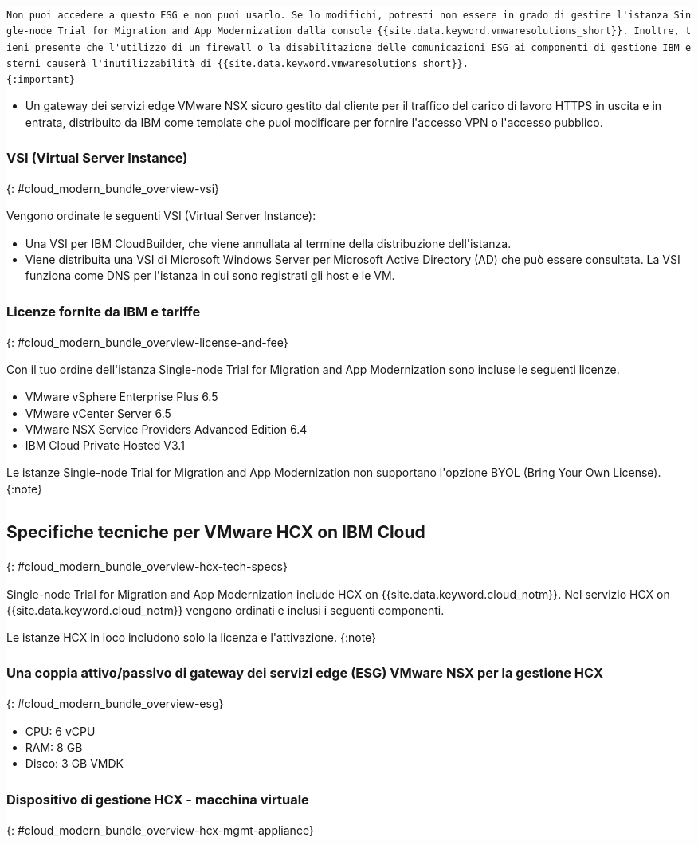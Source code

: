     Non puoi accedere a questo ESG e non puoi usarlo. Se lo modifichi, potresti non essere in grado di gestire l'istanza Single-node Trial for Migration and App Modernization dalla console {{site.data.keyword.vmwaresolutions_short}}. Inoltre, tieni presente che l'utilizzo di un firewall o la disabilitazione delle comunicazioni ESG ai componenti di gestione IBM esterni causerà l'inutilizzabilità di {{site.data.keyword.vmwaresolutions_short}}.
    {:important}
  * Un gateway dei servizi edge VMware NSX sicuro gestito dal cliente per il traffico del carico di lavoro HTTPS in uscita e in entrata, distribuito da IBM come template che puoi modificare per fornire l'accesso VPN o l'accesso pubblico.

### VSI (Virtual Server Instance)
{: #cloud_modern_bundle_overview-vsi}

Vengono ordinate le seguenti VSI (Virtual Server Instance):

* Una VSI per IBM CloudBuilder, che viene annullata al termine della distribuzione dell'istanza.
* Viene distribuita una VSI di Microsoft Windows Server per Microsoft Active Directory (AD) che può essere consultata. La VSI funziona come DNS per l'istanza in cui sono registrati gli host e le VM.

### Licenze fornite da IBM e tariffe
{: #cloud_modern_bundle_overview-license-and-fee}

Con il tuo ordine dell'istanza Single-node Trial for Migration and App Modernization sono incluse le seguenti licenze.

* VMware vSphere Enterprise Plus 6.5
* VMware vCenter Server 6.5
* VMware NSX Service Providers Advanced Edition 6.4
* IBM Cloud Private Hosted V3.1

Le istanze Single-node Trial for Migration and App Modernization non supportano l'opzione BYOL (Bring Your Own License).
{:note}

## Specifiche tecniche per VMware HCX on IBM Cloud
{: #cloud_modern_bundle_overview-hcx-tech-specs}

Single-node Trial for Migration and App Modernization include HCX on {{site.data.keyword.cloud_notm}}. Nel servizio HCX on {{site.data.keyword.cloud_notm}} vengono ordinati e inclusi i seguenti componenti.

Le istanze HCX in loco includono solo la licenza e l'attivazione.
{:note}

### Una coppia attivo/passivo di gateway dei servizi edge (ESG) VMware NSX per la gestione HCX
{: #cloud_modern_bundle_overview-esg}

* CPU: 6 vCPU
* RAM: 8 GB
* Disco: 3 GB VMDK

### Dispositivo di gestione HCX - macchina virtuale
{: #cloud_modern_bundle_overview-hcx-mgmt-appliance}
